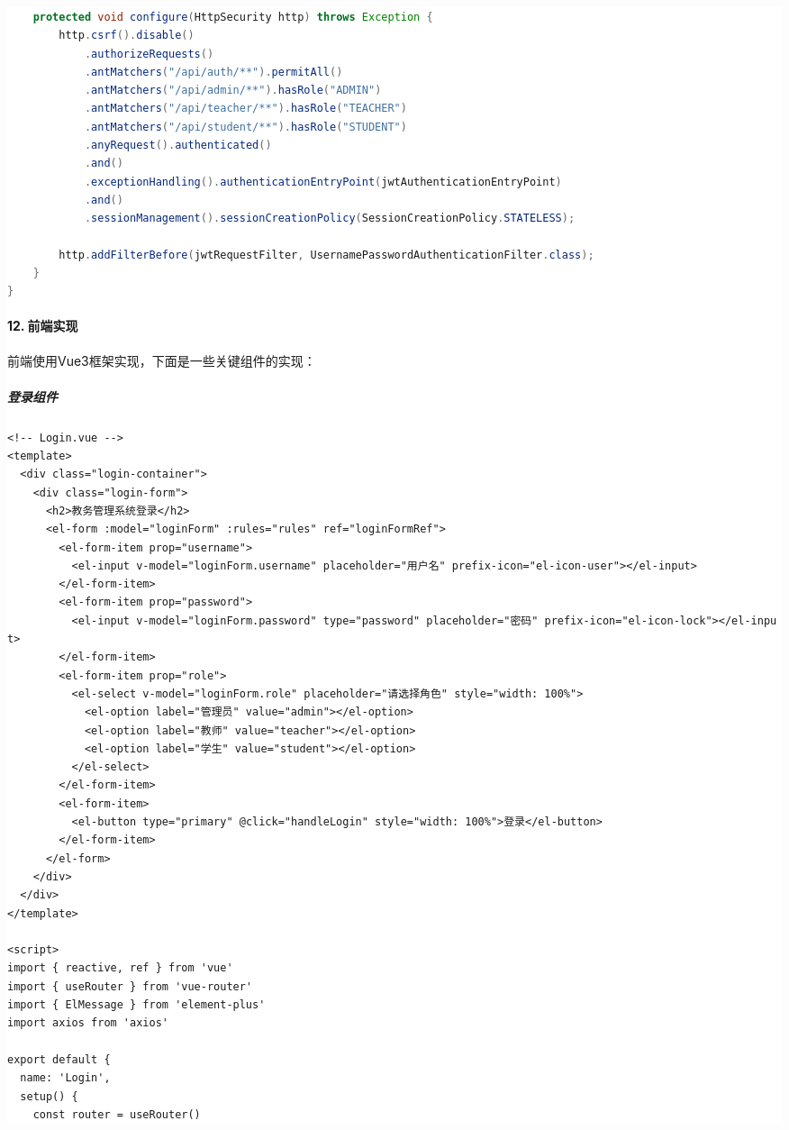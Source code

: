 ```java
    protected void configure(HttpSecurity http) throws Exception {
        http.csrf().disable()
            .authorizeRequests()
            .antMatchers("/api/auth/**").permitAll()
            .antMatchers("/api/admin/**").hasRole("ADMIN")
            .antMatchers("/api/teacher/**").hasRole("TEACHER")
            .antMatchers("/api/student/**").hasRole("STUDENT")
            .anyRequest().authenticated()
            .and()
            .exceptionHandling().authenticationEntryPoint(jwtAuthenticationEntryPoint)
            .and()
            .sessionManagement().sessionCreationPolicy(SessionCreationPolicy.STATELESS);

        http.addFilterBefore(jwtRequestFilter, UsernamePasswordAuthenticationFilter.class);
    }
}
```

#### 12. 前端实现

前端使用Vue3框架实现，下面是一些关键组件的实现：

##### 登录组件

```vue
<!-- Login.vue -->
<template>
  <div class="login-container">
    <div class="login-form">
      <h2>教务管理系统登录</h2>
      <el-form :model="loginForm" :rules="rules" ref="loginFormRef">
        <el-form-item prop="username">
          <el-input v-model="loginForm.username" placeholder="用户名" prefix-icon="el-icon-user"></el-input>
        </el-form-item>
        <el-form-item prop="password">
          <el-input v-model="loginForm.password" type="password" placeholder="密码" prefix-icon="el-icon-lock"></el-input>
        </el-form-item>
        <el-form-item prop="role">
          <el-select v-model="loginForm.role" placeholder="请选择角色" style="width: 100%">
            <el-option label="管理员" value="admin"></el-option>
            <el-option label="教师" value="teacher"></el-option>
            <el-option label="学生" value="student"></el-option>
          </el-select>
        </el-form-item>
        <el-form-item>
          <el-button type="primary" @click="handleLogin" style="width: 100%">登录</el-button>
        </el-form-item>
      </el-form>
    </div>
  </div>
</template>

<script>
import { reactive, ref } from 'vue'
import { useRouter } from 'vue-router'
import { ElMessage } from 'element-plus'
import axios from 'axios'

export default {
  name: 'Login',
  setup() {
    const router = useRouter()
```